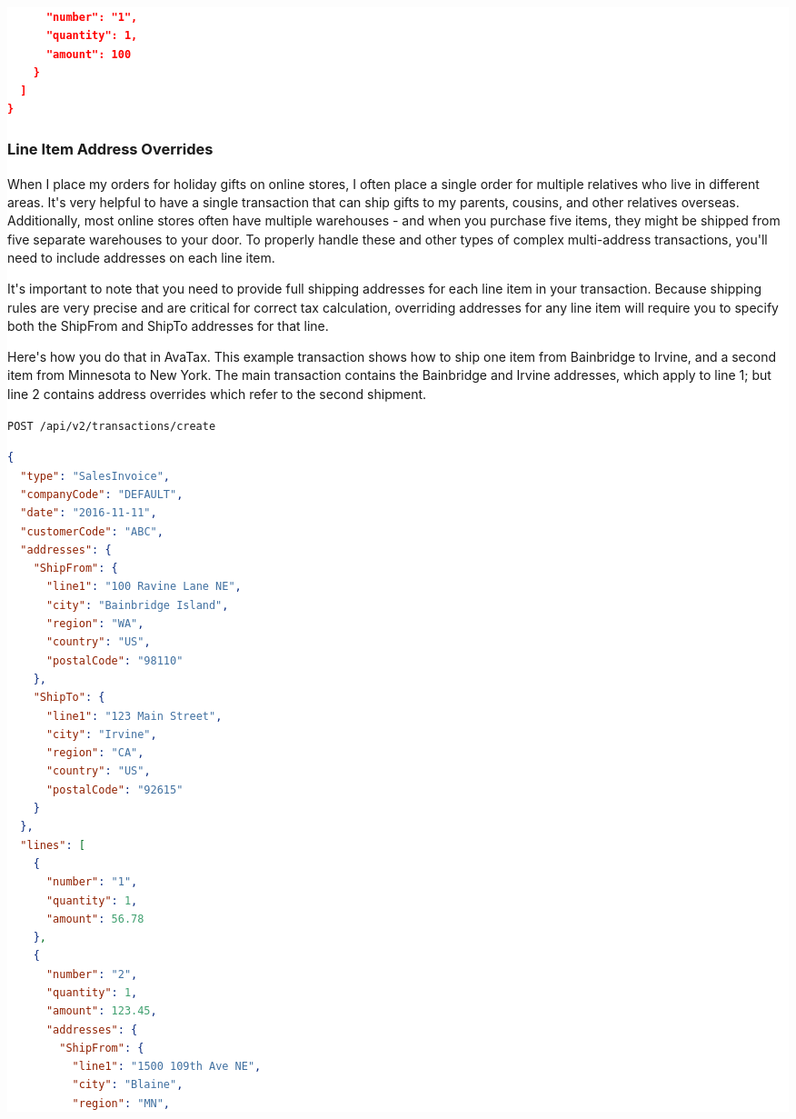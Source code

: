 ```json
      "number": "1",
      "quantity": 1,
      "amount": 100
    }
  ]
}
```

<h3>Line Item Address Overrides</h3>

When I place my orders for holiday gifts on online stores, I often place a single order for multiple relatives who live in different areas.  It's very helpful to have a single transaction that can ship gifts to my parents, cousins, and other relatives overseas.  Additionally, most online stores often have multiple warehouses - and when you purchase five items, they might be shipped from five separate warehouses to your door.  To properly handle these and other types of complex multi-address transactions, you'll need to include addresses on each line item.

It's important to note that you need to provide full shipping addresses for each line item in your transaction.  Because shipping rules are very precise and are critical for correct tax calculation, overriding addresses for any line item will require you to specify both the ShipFrom and ShipTo addresses for that line.

Here's how you do that in AvaTax.  This example transaction shows how to ship one item from Bainbridge to Irvine, and a second item from Minnesota to New York.  The main transaction contains the Bainbridge and Irvine addresses, which apply to line 1; but line 2 contains address overrides which refer to the second shipment.

`POST /api/v2/transactions/create`

```json
{
  "type": "SalesInvoice",
  "companyCode": "DEFAULT",
  "date": "2016-11-11",
  "customerCode": "ABC",
  "addresses": {
    "ShipFrom": {
      "line1": "100 Ravine Lane NE",
      "city": "Bainbridge Island",
      "region": "WA",
      "country": "US",
      "postalCode": "98110"
    },
    "ShipTo": {
      "line1": "123 Main Street",
      "city": "Irvine",
      "region": "CA",
      "country": "US",
      "postalCode": "92615"
    }
  },
  "lines": [
    {
      "number": "1",
      "quantity": 1,
      "amount": 56.78
    },
    {
      "number": "2",
      "quantity": 1,
      "amount": 123.45,
      "addresses": {
        "ShipFrom": {
          "line1": "1500 109th Ave NE",
          "city": "Blaine",
          "region": "MN",
```